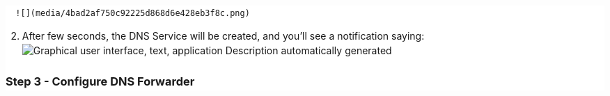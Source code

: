       ![](media/4bad2af750c92225d868d6e428eb3f8c.png)

2. After few seconds, the DNS Service will be created, and you’ll see a
   notification saying: ![Graphical user interface, text, application
   Description automatically
   generated](media/6aff520d7fea9d351b59bafd617f6641.png)

### Step 3 - Configure DNS Forwarder
